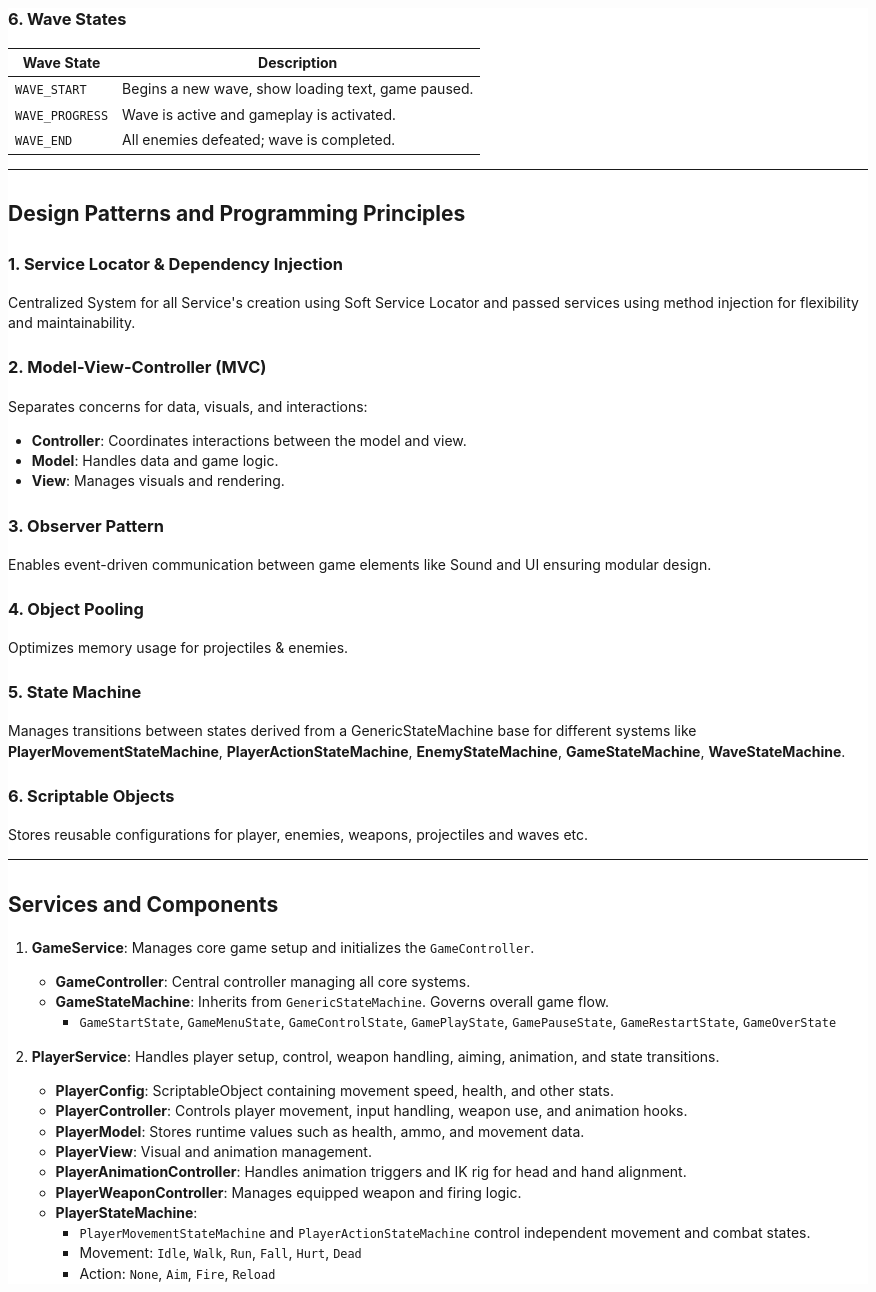 ### **6. Wave States**
| **Wave State**   | **Description**                                       |
|------------------|-------------------------------------------------------|
| `WAVE_START`     | Begins a new wave, show loading text, game paused.    |
| `WAVE_PROGRESS`  | Wave is active and gameplay is activated.             |
| `WAVE_END`       | All enemies defeated; wave is completed.              |

---

## Design Patterns and Programming Principles

### 1. **Service Locator & Dependency Injection**  
Centralized System for all Service's creation using Soft Service Locator and passed services using method injection for flexibility and maintainability.

### 2. **Model-View-Controller (MVC)**  
Separates concerns for data, visuals, and interactions:
- **Controller**: Coordinates interactions between the model and view.
- **Model**: Handles data and game logic.
- **View**: Manages visuals and rendering.

### 3. **Observer Pattern**  
Enables event-driven communication between game elements like Sound and UI ensuring modular design.

### 4. **Object Pooling**  
Optimizes memory usage for projectiles & enemies.

### 5. **State Machine** 
Manages transitions between states derived from a GenericStateMachine base for different systems like 
**PlayerMovementStateMachine**, **PlayerActionStateMachine**, **EnemyStateMachine**, **GameStateMachine**, **WaveStateMachine**.

### 6. **Scriptable Objects**  
Stores reusable configurations for player, enemies, weapons, projectiles and waves etc.

---

## Services and Components

1. **GameService**: Manages core game setup and initializes the `GameController`.
   - **GameController**: Central controller managing all core systems.
   - **GameStateMachine**: Inherits from `GenericStateMachine`. Governs overall game flow.
     - `GameStartState`, `GameMenuState`, `GameControlState`, `GamePlayState`, `GamePauseState`, `GameRestartState`, `GameOverState`

2. **PlayerService**: Handles player setup, control, weapon handling, aiming, animation, and state transitions.
   - **PlayerConfig**: ScriptableObject containing movement speed, health, and other stats.
   - **PlayerController**: Controls player movement, input handling, weapon use, and animation hooks.
   - **PlayerModel**: Stores runtime values such as health, ammo, and movement data.
   - **PlayerView**: Visual and animation management.
   - **PlayerAnimationController**: Handles animation triggers and IK rig for head and hand alignment.
   - **PlayerWeaponController**: Manages equipped weapon and firing logic.
   - **PlayerStateMachine**:
     - `PlayerMovementStateMachine` and `PlayerActionStateMachine` control independent movement and combat states.
     - Movement: `Idle`, `Walk`, `Run`, `Fall`, `Hurt`, `Dead`
     - Action: `None`, `Aim`, `Fire`, `Reload`

